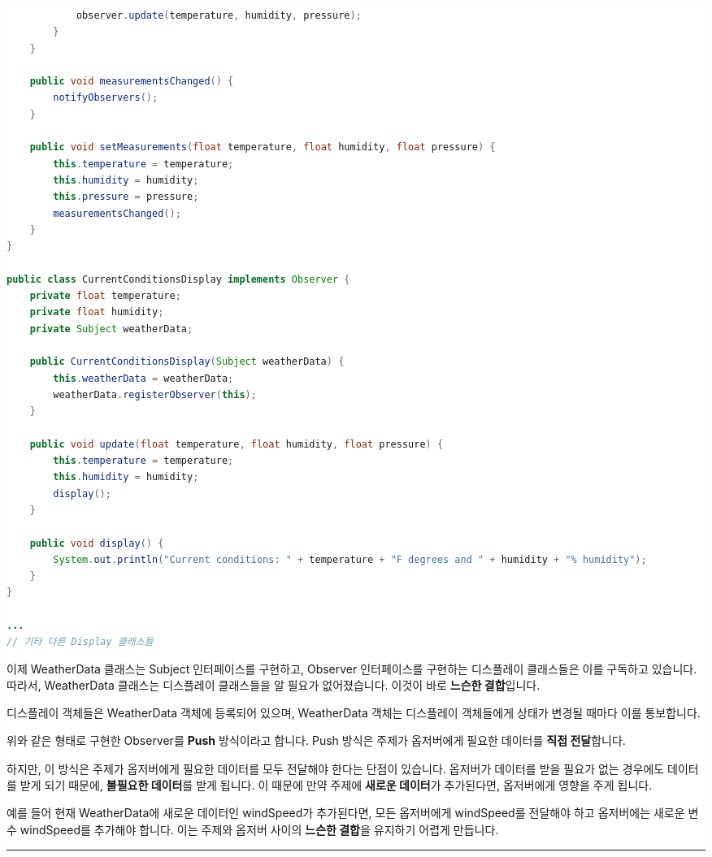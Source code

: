 ```java
            observer.update(temperature, humidity, pressure);
        }
    }

    public void measurementsChanged() {
        notifyObservers();
    }

    public void setMeasurements(float temperature, float humidity, float pressure) {
        this.temperature = temperature;
        this.humidity = humidity;
        this.pressure = pressure;
        measurementsChanged();
    }
}

public class CurrentConditionsDisplay implements Observer {
    private float temperature;
    private float humidity;
    private Subject weatherData;

    public CurrentConditionsDisplay(Subject weatherData) {
        this.weatherData = weatherData;
        weatherData.registerObserver(this);
    }

    public void update(float temperature, float humidity, float pressure) {
        this.temperature = temperature;
        this.humidity = humidity;
        display();
    }

    public void display() {
        System.out.println("Current conditions: " + temperature + "F degrees and " + humidity + "% humidity");
    }
}

...
// 기타 다른 Display 클래스들
```

이제 WeatherData 클래스는 Subject 인터페이스를 구현하고, Observer 인터페이스를 구현하는 디스플레이 클래스들은 이를 구독하고 있습니다. 따라서, WeatherData 클래스는 디스플레이 클래스들을 알 필요가 없어졌습니다. 이것이 바로 **느슨한 결합**입니다.

디스플레이 객체들은 WeatherData 객체에 등록되어 있으며, WeatherData 객체는 디스플레이 객체들에게 상태가 변경될 때마다 이를 통보합니다.

위와 같은 형태로 구현한 Observer를 **Push** 방식이라고 합니다. Push 방식은 주제가 옵저버에게 필요한 데이터를 **직접 전달**합니다.

하지만, 이 방식은 주제가 옵저버에게 필요한 데이터를 모두 전달해야 한다는 단점이 있습니다. 옵저버가 데이터를 받을 필요가 없는 경우에도 데이터를 받게 되기 때문에, **불필요한 데이터**를 받게 됩니다.  이 때문에 만약 주제에 **새로운 데이터**가 추가된다면, 옵저버에게 영향을 주게 됩니다.

예를 들어 현재 WeatherData에 새로운 데이터인 windSpeed가 추가된다면, 모든 옵저버에게 windSpeed를 전달해야 하고 옵저버에는 새로운 변수 windSpeed를 추가해야 합니다. 이는 주제와 옵저버 사이의 **느슨한 결합**을 유지하기 어렵게 만듭니다.

---
